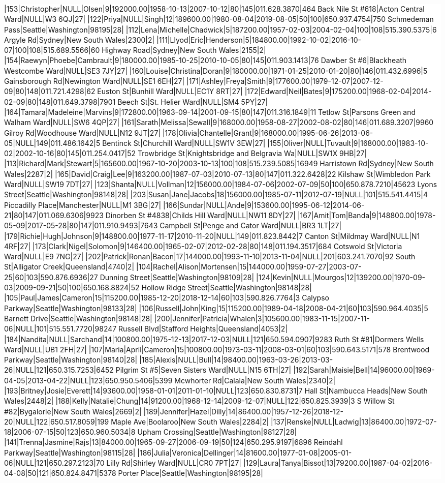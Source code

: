 |153|Christopher|NULL|Olsen|9|192000.00|1958-10-13|2007-10-12|80|145|011.628.3870|464 Back Nile St #618|Acton Central Ward|NULL|W3 6QJ|27|
|122|Priya|NULL|Singh|12|189600.00|1980-08-04|2019-08-05|50|100|650.937.4754|750 Schmedeman Pass|Seattle|Washington|98195|28|
|112|Lena|Michelle|Chadwick|5|187200.00|1957-02-03|2004-02-04|100|108|515.390.5375|6 Argyle Rd|Sydney|New South Wales|2300|2|
|111|Llyod|Eric|Henderson|5|184800.00|1992-10-02|2016-10-07|100|108|515.689.5566|60 Highway Road|Sydney|New South Wales|2155|2|
|154|Raewyn|Phoebe|Cambrault|9|180000.00|1985-10-25|2010-10-05|80|145|011.903.1413|76 Dawber St #6|Blackheath Westcombe Ward|NULL|SE3 7JY|27|
|160|Louise|Christina|Doran|9|180000.00|1971-01-25|2010-01-20|80|146|011.432.6996|5 Gainsborough Rd|Newington Ward|NULL|SE1 6EH|27|
|171|Ashley|Freya|Smith|9|177600.00|1979-12-07|2007-12-09|80|148|011.721.4298|62 Euston St|Bunhill Ward|NULL|EC1Y 8RT|27|
|172|Edward|Neil|Bates|9|175200.00|1968-02-04|2014-02-09|80|148|011.649.3798|7901 Beech St|St. Helier Ward|NULL|SM4 5PY|27|
|164|Tamara|Madeleine|Marvins|9|172800.00|1963-09-14|2001-09-15|80|147|011.316.1849|11 Tetlow St|Parsons Green and Walham Ward|NULL|SW6 4QP|27|
|161|Sarath|Melissa|Sewall|9|168000.00|1958-08-27|2002-08-02|80|146|011.689.3207|9960 Gilroy Rd|Woodhouse Ward|NULL|N12 9JT|27|
|178|Olivia|Chantelle|Grant|9|168000.00|1995-06-26|2013-06-05|NULL|149|011.486.1642|5 Bentinck St|Churchill Ward|NULL|SW1V 3EW|27|
|155|Oliver|NULL|Tuvault|9|168000.00|1983-10-02|2002-10-16|80|145|011.254.0417|52 Trowbridge St|Knightsbridge and Belgravia Wa|NULL|SW1X 9HB|27|
|113|Richard|Mark|Stewart|5|165600.00|1967-10-20|2003-10-13|100|108|515.239.5085|16949 Harristown Rd|Sydney|New South Wales|2287|2|
|165|David|Craig|Lee|9|163200.00|1987-07-03|2010-07-13|80|147|011.322.6428|22 Kilshaw St|Wimbledon Park Ward|NULL|SW19 7DT|27|
|123|Shanta|NULL|Vollman|12|156000.00|1984-07-06|2002-07-09|50|100|650.878.7210|45623 Lyons Street|Seattle|Washington|98148|28|
|203|Susan|Jane|Jacobs|18|156000.00|1985-07-11|2012-07-19|NULL|101|515.541.4415|4 Piccadilly Place|Manchester|NULL|M1 3BG|27|
|166|Sundar|NULL|Ande|9|153600.00|1995-06-12|2014-06-21|80|147|011.069.6306|9923 Dinorben St #4838|Childs Hill Ward|NULL|NW11 8DY|27|
|167|Amit|Tom|Banda|9|148800.00|1978-05-09|2017-05-28|80|147|011.910.9493|7643 Campbell St|Penge and Cator Ward|NULL|BR3 1LT|27|
|179|Richie|Hugh|Johnson|9|148800.00|1977-11-17|2010-11-20|NULL|149|011.823.8442|7 Canton St|Mildmay Ward|NULL|N1 4RF|27|
|173|Clark|Nigel|Solomon|9|146400.00|1965-02-07|2012-02-28|80|148|011.194.3517|684 Cotswold St|Victoria Ward|NULL|E9 7NG|27|
|202|Patrick|Ronan|Bacon|17|144000.00|1993-11-10|2013-11-04|NULL|201|603.241.7070|92 South St|Alligator Creek|Queensland|4740|2|
|104|Rachel|Alison|Mortensen|15|144000.00|1959-07-27|2003-07-25|60|103|590.876.6936|27 Dunning Street|Seattle|Washington|98109|28|
|124|Kevin|NULL|Mourgos|12|139200.00|1970-09-03|2009-09-21|50|100|650.168.8824|52 Hollow Ridge Street|Seattle|Washington|98148|28|
|105|Paul|James|Cameron|15|115200.00|1985-12-20|2018-12-14|60|103|590.826.7764|3 Calypso Parkway|Seattle|Washington|98133|28|
|106|Russell|John|King|15|115200.00|1989-04-18|2008-04-21|60|103|590.964.4035|5 Barnett Drive|Seattle|Washington|98148|28|
|200|Jennifer|Patricia|Whalen|3|105600.00|1983-11-15|2007-11-06|NULL|101|515.551.7720|98247 Russell Blvd|Stafford Heights|Queensland|4053|2|
|184|Nandita|NULL|Sarchand|14|100800.00|1975-12-13|2017-12-03|NULL|121|650.594.0907|9283 Ruth St #81|Dormers Wells Ward|NULL|UB1 2FH|27|
|107|Maria|April|Cameron|15|100800.00|1973-03-11|2008-03-01|60|103|590.643.5171|578 Brentwood Parkway|Seattle|Washington|98140|28|
|185|Alexis|NULL|Bull|14|98400.00|1963-03-26|2013-03-26|NULL|121|650.315.7253|6452 Pilgrim St #5|Seven Sisters Ward|NULL|N15 6TH|27|
|192|Sarah|Maisie|Bell|14|96000.00|1969-04-05|2013-04-22|NULL|123|650.950.5406|5399 Mcwhorter Rd|Calala|New South Wales|2340|2|
|193|Britney|Josie|Everett|14|93600.00|1958-01-01|2011-01-10|NULL|123|650.830.8731|7 Hall St|Nambucca Heads|New South Wales|2448|2|
|188|Kelly|Natalie|Chung|14|91200.00|1968-12-14|2009-12-07|NULL|122|650.825.3939|3 S Willow St #82|Bygalorie|New South Wales|2669|2|
|189|Jennifer|Hazel|Dilly|14|86400.00|1957-12-26|2018-12-20|NULL|122|650.517.8059|199 Maple Ave|Boolaroo|New South Wales|2284|2|
|137|Renske|NULL|Ladwig|13|86400.00|1972-07-18|2006-07-15|50|123|650.960.5034|8 Upham Crossing|Seattle|Washington|98127|28|
|141|Trenna|Jasmine|Rajs|13|84000.00|1965-09-27|2006-09-19|50|124|650.295.9197|6896 Reindahl Parkway|Seattle|Washington|98115|28|
|186|Julia|Veronica|Dellinger|14|81600.00|1977-01-08|2005-01-06|NULL|121|650.297.2123|70 Lilly Rd|Shirley Ward|NULL|CR0 7PT|27|
|129|Laura|Tanya|Bissot|13|79200.00|1987-04-02|2016-04-08|50|121|650.824.8471|5378 Porter Place|Seattle|Washington|98195|28|